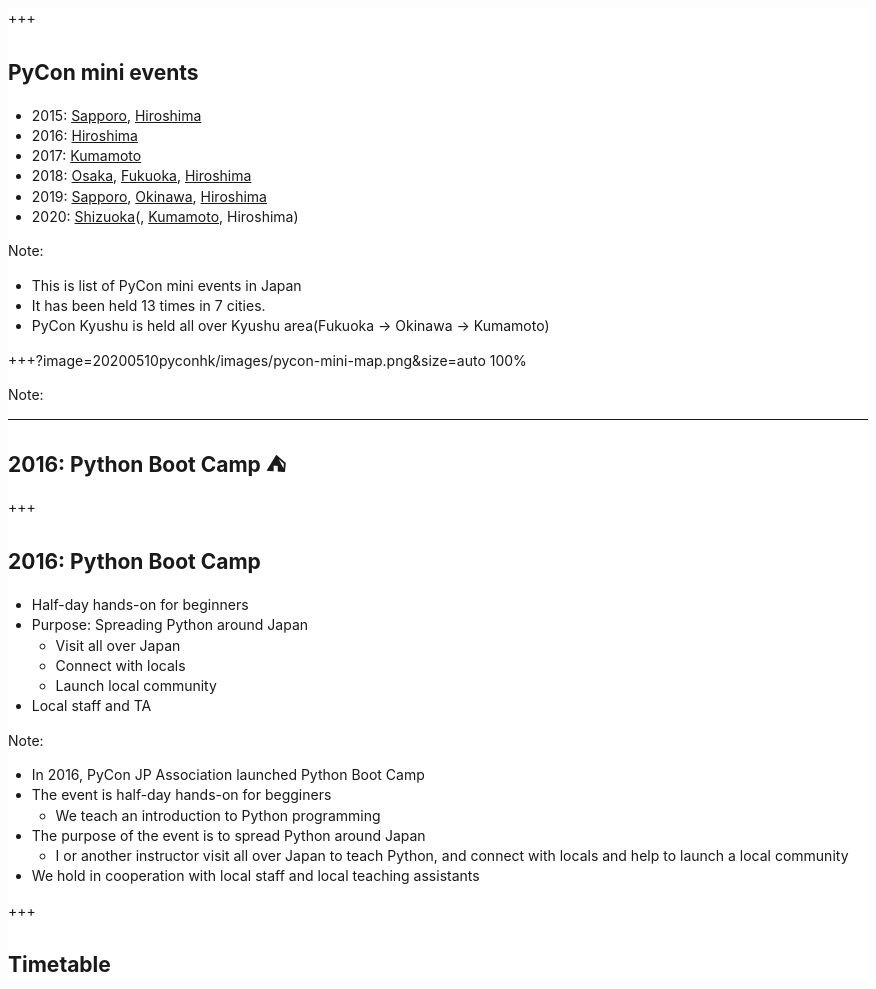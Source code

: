 +++

## PyCon mini events

* 2015: [Sapporo](https://sapporo.pycon.jp/2015/), [Hiroshima](https://hiroshima.pycon.jp/2015/)
* 2016: [Hiroshima](https://hiroshima.pycon.jp/2016/)
* 2017: [Kumamoto](https://kumamoto.pycon.jp/)
* 2018: [Osaka](https://osaka.pycon.jp/), [Fukuoka](https://kyushu.pycon.jp/2020/), [Hiroshima](https://hiroshima.pycon.jp/2018/)
* 2019: [Sapporo](https://sapporo.pycon.jp/2019/), [Okinawa](https://kyushu.pycon.jp/2019/), [Hiroshima](https://hiroshima.pycon.jp/2019/)
* 2020: [Shizuoka](https://shizuoka.pycon.jp/)(, [Kumamoto](https://kyushu.pycon.jp/2020/), Hiroshima)

Note:
* This is list of PyCon mini events in Japan
* It has been held 13 times in 7 cities.
* PyCon Kyushu is held all over Kyushu area(Fukuoka -> Okinawa -> Kumamoto)

+++?image=20200510pyconhk/images/pycon-mini-map.png&size=auto 100%

Note:




---

## 2016: Python Boot Camp ⛺️

+++

## 2016: Python Boot Camp

* Half-day hands-on for beginners
* Purpose: Spreading Python around Japan
  * Visit all over Japan
  * Connect with locals
  * Launch local community
* Local staff and TA

Note:
* In 2016, PyCon JP Association launched Python Boot Camp
* The event is half-day hands-on for begginers
  * We teach an introduction to Python programming
* The purpose of the event is to spread Python around Japan
  * I or another instructor visit all over Japan to teach Python, and connect with locals and help to launch a local community
* We hold in cooperation with local staff and local teaching assistants

+++

## Timetable
